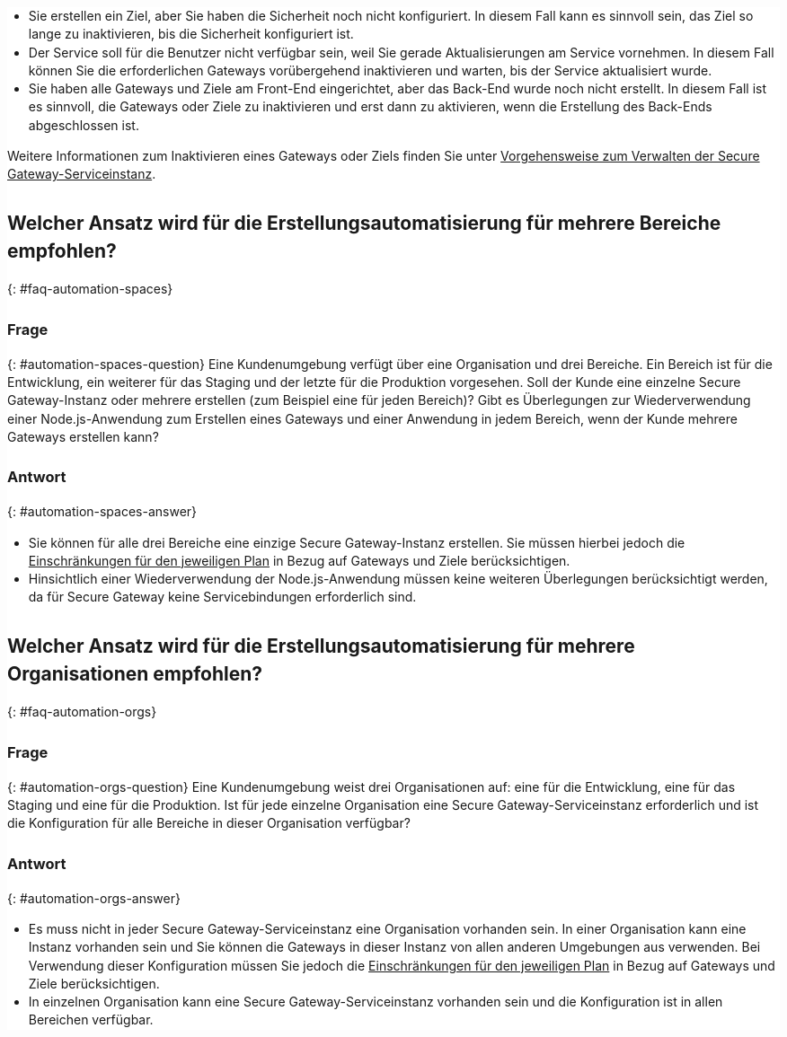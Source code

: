 - Sie erstellen ein Ziel, aber Sie haben die Sicherheit noch nicht konfiguriert.  In diesem Fall kann es sinnvoll sein, das Ziel so lange zu inaktivieren, bis die Sicherheit konfiguriert ist.
- Der Service soll für die Benutzer nicht verfügbar sein, weil Sie gerade Aktualisierungen am Service vornehmen.  In diesem Fall können Sie die erforderlichen Gateways vorübergehend inaktivieren und warten, bis der Service aktualisiert wurde.
- Sie haben alle Gateways und Ziele am Front-End eingerichtet, aber das Back-End wurde noch nicht erstellt.  In diesem Fall ist es sinnvoll, die Gateways oder Ziele zu inaktivieren und erst dann zu aktivieren, wenn die Erstellung des Back-Ends abgeschlossen ist.

Weitere Informationen zum Inaktivieren eines Gateways oder Ziels finden Sie unter [Vorgehensweise zum Verwalten der Secure Gateway-Serviceinstanz](/docs/services/SecureGateway?topic=securegateway-manage-sg-service).

## Welcher Ansatz wird für die Erstellungsautomatisierung für mehrere Bereiche empfohlen?
{: #faq-automation-spaces}

### Frage
{: #automation-spaces-question}
Eine Kundenumgebung verfügt über eine Organisation und drei Bereiche.  Ein Bereich ist für die Entwicklung, ein weiterer für das Staging und der letzte für die Produktion vorgesehen.  Soll der Kunde eine einzelne Secure Gateway-Instanz oder mehrere erstellen (zum Beispiel eine für jeden Bereich)?  Gibt es Überlegungen zur Wiederverwendung einer Node.js-Anwendung zum Erstellen eines Gateways und einer Anwendung in jedem Bereich, wenn der Kunde mehrere Gateways erstellen kann?

### Antwort
{: #automation-spaces-answer}

- Sie können für alle drei Bereiche eine einzige Secure Gateway-Instanz erstellen.  Sie müssen hierbei jedoch die [Einschränkungen für den jeweiligen Plan](/docs/services/SecureGateway?topic=securegateway-secure-gateway-service-plans) in Bezug auf Gateways und Ziele berücksichtigen.
- Hinsichtlich einer Wiederverwendung der Node.js-Anwendung müssen keine weiteren Überlegungen berücksichtigt werden, da für Secure Gateway keine Servicebindungen erforderlich sind.


## Welcher Ansatz wird für die Erstellungsautomatisierung für mehrere Organisationen empfohlen?
{: #faq-automation-orgs}

### Frage
{: #automation-orgs-question}
Eine Kundenumgebung weist drei Organisationen auf: eine für die Entwicklung, eine für das Staging und eine für die Produktion.  Ist für jede einzelne Organisation eine Secure Gateway-Serviceinstanz erforderlich und ist die Konfiguration für alle Bereiche in dieser Organisation verfügbar?

### Antwort
{: #automation-orgs-answer}

- Es muss nicht in jeder Secure Gateway-Serviceinstanz eine Organisation vorhanden sein. In einer Organisation kann eine Instanz vorhanden sein und Sie können die Gateways in dieser Instanz von allen anderen Umgebungen aus verwenden.  Bei Verwendung dieser Konfiguration müssen Sie jedoch die [Einschränkungen für den jeweiligen Plan](/docs/services/SecureGateway?topic=securegateway-secure-gateway-service-plans) in Bezug auf Gateways und Ziele berücksichtigen.
- In einzelnen Organisation kann eine Secure Gateway-Serviceinstanz vorhanden sein und die Konfiguration ist in allen Bereichen verfügbar.
